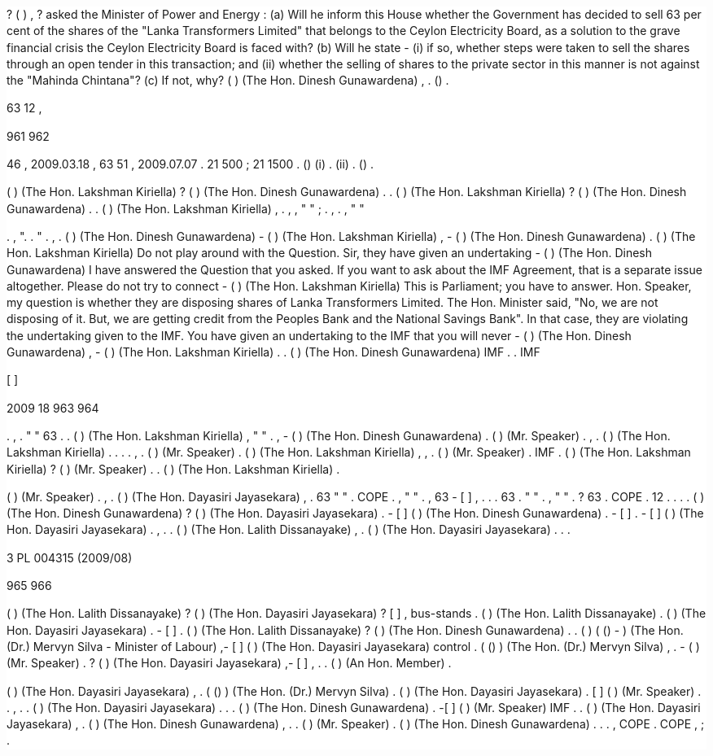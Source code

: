 ? ( ) , ? asked the Minister of Power and Energy : (a) Will he inform this House whether the Government has decided to sell 63 per cent of the shares of the "Lanka Transformers Limited" that belongs to the Ceylon Electricity Board, as a solution to the grave financial crisis the Ceylon Electricity Board is faced with? (b) Will he state - (i) if so, whether steps were taken to sell the shares through an open tender in this transaction; and (ii) whether the selling of shares to the private sector in this manner is not against the "Mahinda Chintana"? (c) If not, why? ( ) (The Hon. Dinesh Gunawardena) , . () .

63 12 ,

961 962

46 , 2009.03.18 , 63 51 , 2009.07.07 . 21 500 ; 21 1500 . () (i) . (ii) . () .

( ) (The Hon. Lakshman Kiriella) ? ( ) (The Hon. Dinesh Gunawardena) . . ( ) (The Hon. Lakshman Kiriella) ? ( ) (The Hon. Dinesh Gunawardena) . . ( ) (The Hon. Lakshman Kiriella) , . , , " " ; . , . , " "

. , ". . " . , . ( ) (The Hon. Dinesh Gunawardena) - ( ) (The Hon. Lakshman Kiriella) , - ( ) (The Hon. Dinesh Gunawardena) . ( ) (The Hon. Lakshman Kiriella) Do not play around with the Question. Sir, they have given an undertaking - ( ) (The Hon. Dinesh Gunawardena) I have answered the Question that you asked. If you want to ask about the IMF Agreement, that is a separate issue altogether. Please do not try to connect - ( ) (The Hon. Lakshman Kiriella) This is Parliament; you have to answer. Hon. Speaker, my question is whether they are disposing shares of Lanka Transformers Limited. The Hon. Minister said, "No, we are not disposing of it. But, we are getting credit from the Peoples Bank and the National Savings Bank". In that case, they are violating the undertaking given to the IMF. You have given an undertaking to the IMF that you will never - ( ) (The Hon. Dinesh Gunawardena) , - ( ) (The Hon. Lakshman Kiriella) . . ( ) (The Hon. Dinesh Gunawardena) IMF . . IMF

[ ]

2009 18 963 964

. , . " " 63 . . ( ) (The Hon. Lakshman Kiriella) , " " . , - ( ) (The Hon. Dinesh Gunawardena) . ( ) (Mr. Speaker) . , . ( ) (The Hon. Lakshman Kiriella) . . . . , . ( ) (Mr. Speaker) . ( ) (The Hon. Lakshman Kiriella) , , . ( ) (Mr. Speaker) . IMF . ( ) (The Hon. Lakshman Kiriella) ? ( ) (Mr. Speaker) . . ( ) (The Hon. Lakshman Kiriella) .

( ) (Mr. Speaker) . , . ( ) (The Hon. Dayasiri Jayasekara) , . 63 " " . COPE . , " " . , 63 - [ ] , . . . 63 . " " . , " " . ? 63 . COPE . 12 . . . . ( ) (The Hon. Dinesh Gunawardena) ? ( ) (The Hon. Dayasiri Jayasekara) . - [ ] ( ) (The Hon. Dinesh Gunawardena) . - [ ] . - [ ] ( ) (The Hon. Dayasiri Jayasekara) . , . . ( ) (The Hon. Lalith Dissanayake) , . ( ) (The Hon. Dayasiri Jayasekara) . . .

3 PL 004315 (2009/08)

965 966

( ) (The Hon. Lalith Dissanayake) ? ( ) (The Hon. Dayasiri Jayasekara) ? [ ] , bus-stands . ( ) (The Hon. Lalith Dissanayake) . ( ) (The Hon. Dayasiri Jayasekara) . - [ ] . ( ) (The Hon. Lalith Dissanayake) ? ( ) (The Hon. Dinesh Gunawardena) . . ( ) ( () - ) (The Hon. (Dr.) Mervyn Silva - Minister of Labour) ,- [ ] ( ) (The Hon. Dayasiri Jayasekara) control . ( () ) (The Hon. (Dr.) Mervyn Silva) , . - ( ) (Mr. Speaker) . ? ( ) (The Hon. Dayasiri Jayasekara) ,- [ ] , . . ( ) (An Hon. Member) .

( ) (The Hon. Dayasiri Jayasekara) , . ( () ) (The Hon. (Dr.) Mervyn Silva) . ( ) (The Hon. Dayasiri Jayasekara) . [ ] ( ) (Mr. Speaker) . . , . . ( ) (The Hon. Dayasiri Jayasekara) . . . ( ) (The Hon. Dinesh Gunawardena) . -[ ] ( ) (Mr. Speaker) IMF . . ( ) (The Hon. Dayasiri Jayasekara) , . ( ) (The Hon. Dinesh Gunawardena) , . . ( ) (Mr. Speaker) . ( ) (The Hon. Dinesh Gunawardena) . . . , COPE . COPE , ; .
